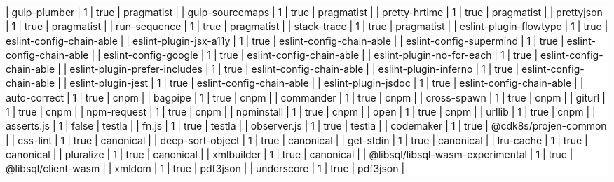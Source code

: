 | gulp-plumber | 1 | true | pragmatist |
| gulp-sourcemaps | 1 | true | pragmatist |
| pretty-hrtime | 1 | true | pragmatist |
| prettyjson | 1 | true | pragmatist |
| run-sequence | 1 | true | pragmatist |
| stack-trace | 1 | true | pragmatist |
| eslint-plugin-flowtype | 1 | true | eslint-config-chain-able |
| eslint-plugin-jsx-a11y | 1 | true | eslint-config-chain-able |
| eslint-config-supermind | 1 | true | eslint-config-chain-able |
| eslint-config-google | 1 | true | eslint-config-chain-able |
| eslint-plugin-no-for-each | 1 | true | eslint-config-chain-able |
| eslint-plugin-prefer-includes | 1 | true | eslint-config-chain-able |
| eslint-plugin-inferno | 1 | true | eslint-config-chain-able |
| eslint-plugin-jest | 1 | true | eslint-config-chain-able |
| eslint-plugin-jsdoc | 1 | true | eslint-config-chain-able |
| auto-correct | 1 | true | cnpm |
| bagpipe | 1 | true | cnpm |
| commander | 1 | true | cnpm |
| cross-spawn | 1 | true | cnpm |
| giturl | 1 | true | cnpm |
| npm-request | 1 | true | cnpm |
| npminstall | 1 | true | cnpm |
| open | 1 | true | cnpm |
| urllib | 1 | true | cnpm |
| asserts.js | 1 | false | testla |
| fn.js | 1 | true | testla |
| observer.js | 1 | true | testla |
| codemaker | 1 | true | @cdk8s/projen-common |
| css-lint | 1 | true | canonical |
| deep-sort-object | 1 | true | canonical |
| get-stdin | 1 | true | canonical |
| lru-cache | 1 | true | canonical |
| pluralize | 1 | true | canonical |
| xmlbuilder | 1 | true | canonical |
| @libsql/libsql-wasm-experimental | 1 | true | @libsql/client-wasm |
| xmldom | 1 | true | pdf3json |
| underscore | 1 | true | pdf3json |